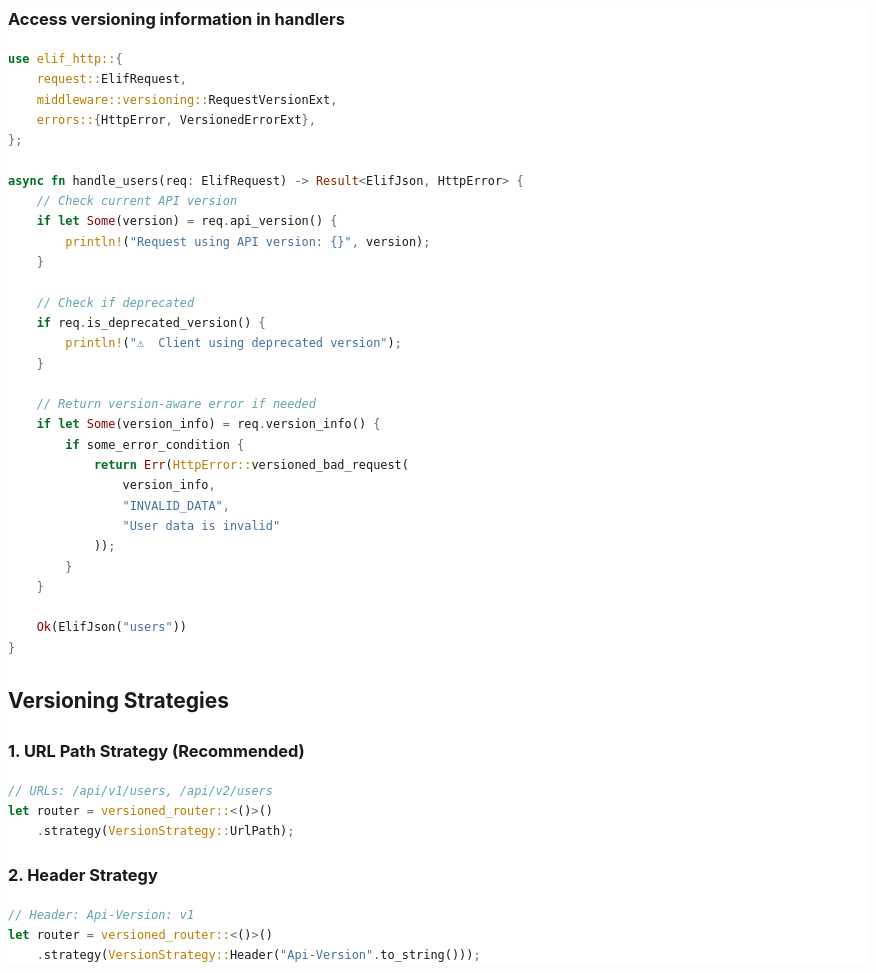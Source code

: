### Access versioning information in handlers

```rust
use elif_http::{
    request::ElifRequest,
    middleware::versioning::RequestVersionExt,
    errors::{HttpError, VersionedErrorExt},
};

async fn handle_users(req: ElifRequest) -> Result<ElifJson, HttpError> {
    // Check current API version
    if let Some(version) = req.api_version() {
        println!("Request using API version: {}", version);
    }
    
    // Check if deprecated
    if req.is_deprecated_version() {
        println!("⚠️  Client using deprecated version");
    }
    
    // Return version-aware error if needed
    if let Some(version_info) = req.version_info() {
        if some_error_condition {
            return Err(HttpError::versioned_bad_request(
                version_info,
                "INVALID_DATA",
                "User data is invalid"
            ));
        }
    }
    
    Ok(ElifJson("users"))
}
```

## Versioning Strategies

### 1. URL Path Strategy (Recommended)

```rust
// URLs: /api/v1/users, /api/v2/users
let router = versioned_router::<()>()
    .strategy(VersionStrategy::UrlPath);
```

### 2. Header Strategy

```rust
// Header: Api-Version: v1
let router = versioned_router::<()>()
    .strategy(VersionStrategy::Header("Api-Version".to_string()));
```
